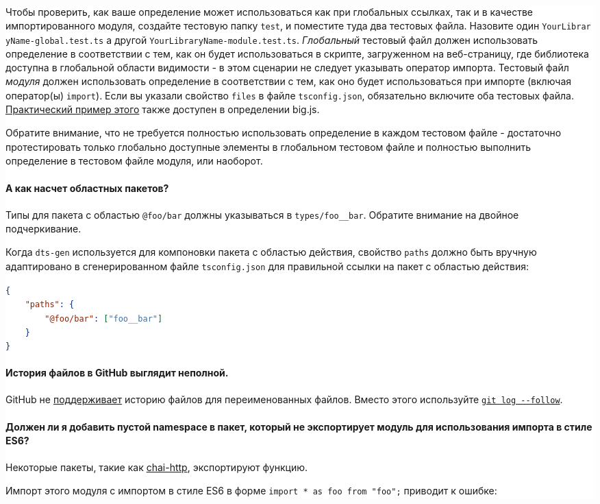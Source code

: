Чтобы проверить, как ваше определение может использоваться как при глобальных
ссылках, так и в качестве импортированного модуля, создайте тестовую папку
`test`, и поместите туда два тестовых файла. Назовите один
`YourLibraryName-global.test.ts` а другой `YourLibraryName-module.test.ts`.
_Глобальный_ тестовый файл должен использовать определение в соответствии с тем,
как он будет использоваться в скрипте, загруженном на веб-страницу, где
библиотека доступна в глобальной области видимости - в этом сценарии не следует
указывать оператор импорта. Тестовый файл _модуля_ должен использовать
определение в соответствии с тем, как оно будет использоваться при импорте
(включая оператор(ы) `import`). Если вы указали свойство `files` в файле
`tsconfig.json`, обязательно включите оба тестовых файла.
[Практический пример этого](https://github.com/DefinitelyTyped/DefinitelyTyped/tree/master/types/big.js/test)
также доступен в определении big.js.

Обратите внимание, что не требуется полностью использовать определение в каждом
тестовом файле - достаточно протестировать только глобально доступные элементы в
глобальном тестовом файле и полностью выполнить определение в тестовом файле
модуля, или наоборот.

#### А как насчет областных пакетов?

Типы для пакета с областью `@foo/bar` должны указываться в `types/foo__bar`.
Обратите внимание на двойное подчеркивание.

Когда `dts-gen` используется для компоновки пакета с областью действия, свойство
`paths` должно быть вручную адаптировано в сгенерированном файле `tsconfig.json`
для правильной ссылки на пакет с областью действия:

```json
{
    "paths": {
        "@foo/bar": ["foo__bar"]
    }
}
```

#### История файлов в GitHub выглядит неполной.

GitHub не
[поддерживает](http://stackoverflow.com/questions/5646174/how-to-make-github-follow-directory-history-after-renames)
историю файлов для переименованных файлов. Вместо этого используйте
[`git log --follow`](https://www.git-scm.com/docs/git-log).

#### Должен ли я добавить пустой namespace в пакет, который не экспортирует модуль для использования импорта в стиле ES6?

Некоторые пакеты, такие как [chai-http](https://github.com/chaijs/chai-http),
экспортируют функцию.

Импорт этого модуля с импортом в стиле ES6 в форме `import * as foo from "foo";`
приводит к ошибке:

